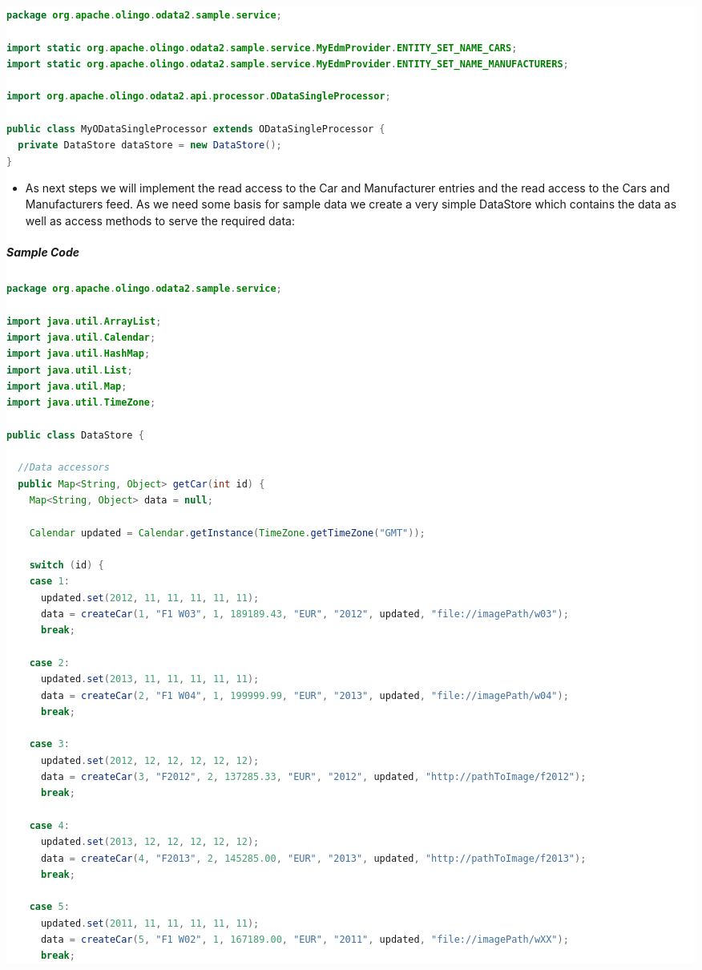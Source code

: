 ~~~java
package org.apache.olingo.odata2.sample.service;

import static org.apache.olingo.odata2.sample.service.MyEdmProvider.ENTITY_SET_NAME_CARS;
import static org.apache.olingo.odata2.sample.service.MyEdmProvider.ENTITY_SET_NAME_MANUFACTURERS;

import org.apache.olingo.odata2.api.processor.ODataSingleProcessor;

public class MyODataSingleProcessor extends ODataSingleProcessor {
  private DataStore dataStore = new DataStore();
}
~~~

- As next steps we will implement the read access to the Car and Manufacturer entries and the read access to the Cars and Manufacturers feed. As we need some basis for sample data we create a very simple DataStore which contains the data as well as access methods to serve the required data: 

##### Sample Code


~~~java
package org.apache.olingo.odata2.sample.service;
    
import java.util.ArrayList;
import java.util.Calendar;
import java.util.HashMap;
import java.util.List;
import java.util.Map;
import java.util.TimeZone;

public class DataStore {

  //Data accessors
  public Map<String, Object> getCar(int id) {
    Map<String, Object> data = null;

    Calendar updated = Calendar.getInstance(TimeZone.getTimeZone("GMT"));
    
    switch (id) {
    case 1:
      updated.set(2012, 11, 11, 11, 11, 11);
      data = createCar(1, "F1 W03", 1, 189189.43, "EUR", "2012", updated, "file://imagePath/w03");
      break;

    case 2:
      updated.set(2013, 11, 11, 11, 11, 11);
      data = createCar(2, "F1 W04", 1, 199999.99, "EUR", "2013", updated, "file://imagePath/w04");
      break;

    case 3:
      updated.set(2012, 12, 12, 12, 12, 12);
      data = createCar(3, "F2012", 2, 137285.33, "EUR", "2012", updated, "http://pathToImage/f2012");
      break;

    case 4:
      updated.set(2013, 12, 12, 12, 12, 12);
      data = createCar(4, "F2013", 2, 145285.00, "EUR", "2013", updated, "http://pathToImage/f2013");
      break;

    case 5:
      updated.set(2011, 11, 11, 11, 11, 11);
      data = createCar(5, "F1 W02", 1, 167189.00, "EUR", "2011", updated, "file://imagePath/wXX");
      break;

~~~